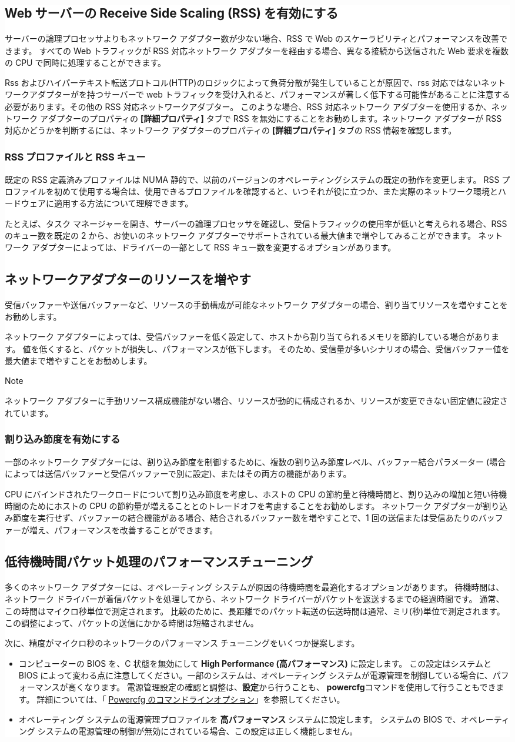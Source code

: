 ##  <a name="bkmk_rss_web"></a>Web サーバーの Receive Side Scaling (RSS) を有効にする

サーバーの論理プロセッサよりもネットワーク アダプター数が少ない場合、RSS で Web のスケーラビリティとパフォーマンスを改善できます。 すべての Web トラフィックが RSS 対応ネットワーク アダプターを経由する場合、異なる接続から送信された Web 要求を複数の CPU で同時に処理することができます。

Rss およびハイパーテキスト転送プロトコル\(HTTP\)のロジックによって負荷分散が発生していることが原因で、rss 対応ではないネットワークアダプターがを持つサーバーで web トラフィックを受け入れると、パフォーマンスが著しく低下する可能性があることに注意する必要があります。その他の RSS 対応ネットワークアダプター。 このような場合、RSS 対応ネットワーク アダプターを使用するか、ネットワーク アダプターのプロパティの **[詳細プロパティ]** タブで RSS を無効にすることをお勧めします。ネットワーク アダプターが RSS 対応かどうかを判断するには、ネットワーク アダプターのプロパティの **[詳細プロパティ]** タブの RSS 情報を確認します。

### <a name="rss-profiles-and-rss-queues"></a>RSS プロファイルと RSS キュー

既定の RSS 定義済みプロファイルは NUMA 静的で、以前のバージョンのオペレーティングシステムの既定の動作を変更します。 RSS プロファイルを初めて使用する場合は、使用できるプロファイルを確認すると、いつそれが役に立つか、また実際のネットワーク環境とハードウェアに適用する方法について理解できます。

たとえば、タスク マネージャーを開き、サーバーの論理プロセッサを確認し、受信トラフィックの使用率が低いと考えられる場合、RSS のキュー数を既定の 2 から、お使いのネットワーク アダプターでサポートされている最大値まで増やしてみることができます。 ネットワーク アダプターによっては、ドライバーの一部として RSS キュー数を変更するオプションがあります。

##  <a name="bkmk_resources"></a>ネットワークアダプターのリソースを増やす

受信バッファーや送信バッファーなど、リソースの手動構成が可能なネットワーク アダプターの場合、割り当てリソースを増やすことをお勧めします。 

ネットワーク アダプターによっては、受信バッファーを低く設定して、ホストから割り当てられるメモリを節約している場合があります。 値を低くすると、パケットが損失し、パフォーマンスが低下します。 そのため、受信量が多いシナリオの場合、受信バッファー値を最大値まで増やすことをお勧めします。

>[!NOTE]
>ネットワーク アダプターに手動リソース構成機能がない場合、リソースが動的に構成されるか、リソースが変更できない固定値に設定されています。

### <a name="enabling-interrupt-moderation"></a>割り込み節度を有効にする

一部のネットワーク アダプターには、割り込み節度を制御するために、複数の割り込み節度レベル、バッファー結合パラメーター (場合によっては送信バッファーと受信バッファーで別に設定)、またはその両方の機能があります。

CPU にバインドされたワークロードについて割り込み節度を考慮し、ホストの CPU の節約量と待機時間と、割り込みの増加と短い待機時間のためにホストの CPU の節約量が増えることとのトレードオフを考慮することをお勧めします。 ネットワーク アダプターが割り込み節度を実行せず、バッファーの結合機能がある場合、結合されるバッファー数を増やすことで、1 回の送信または受信あたりのバッファーが増え、パフォーマンスを改善することができます。

##  <a name="bkmk_low"></a>低待機時間パケット処理のパフォーマンスチューニング

多くのネットワーク アダプターには、オペレーティング システムが原因の待機時間を最適化するオプションがあります。 待機時間は、ネットワーク ドライバーが着信パケットを処理してから、ネットワーク ドライバーがパケットを返送するまでの経過時間です。 通常、この時間はマイクロ秒単位で測定されます。 比較のために、長距離でのパケット転送の伝送時間は通常、ミリ\(秒\)単位で測定されます。 この調整によって、パケットの送信にかかる時間は短縮されません。

次に、精度がマイクロ秒のネットワークのパフォーマンス チューニングをいくつか提案します。

- コンピューターの BIOS を、C 状態を無効にして **High Performance (高パフォーマンス)** に設定します。 この設定はシステムと BIOS によって変わる点に注意してください。一部のシステムは、オペレーティング システムが電源管理を制御している場合に、パフォーマンスが高くなります。 電源管理設定の確認と調整は、**設定**から行うことも、 **powercfg**コマンドを使用して行うこともできます。 詳細については、「 [Powercfg のコマンドラインオプション](https://technet.microsoft.com/library/cc748940.aspx)」を参照してください。

- オペレーティング システムの電源管理プロファイルを **高パフォーマンス** システムに設定します。 システムの BIOS で、オペレーティング システムの電源管理の制御が無効にされている場合、この設定は正しく機能しません。
